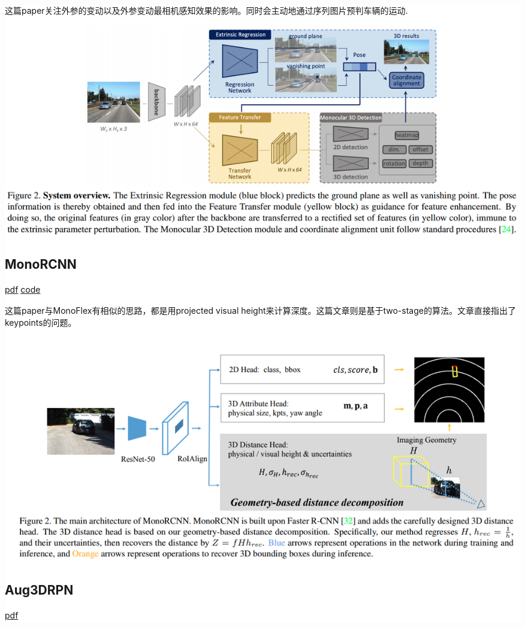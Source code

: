 这篇paper关注外参的变动以及外参变动最相机感知效果的影响。同时会主动地通过序列图片预判车辆的运动.

![image](res/monofe_system.png)



## MonoRCNN
[pdf](https://arxiv.org/pdf/2104.03775.pdf) [code](https://github.com/MagicRock100/MonoRCNN)

这篇paper与MonoFlex有相似的思路，都是用projected visual height来计算深度。这篇文章则是基于two-stage的算法。文章直接指出了keypoints的问题。

![image](res/monorcnn_arch.png)

## Aug3DRPN
[pdf](https://arxiv.org/pdf/2107.13269.pdf) 
